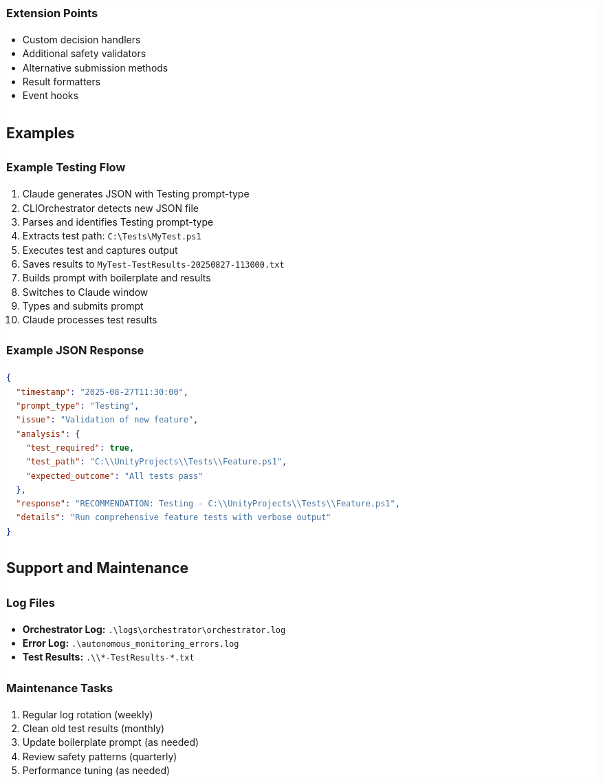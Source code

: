 ### Extension Points
- Custom decision handlers
- Additional safety validators
- Alternative submission methods
- Result formatters
- Event hooks

## Examples

### Example Testing Flow
1. Claude generates JSON with Testing prompt-type
2. CLIOrchestrator detects new JSON file
3. Parses and identifies Testing prompt-type
4. Extracts test path: `C:\Tests\MyTest.ps1`
5. Executes test and captures output
6. Saves results to `MyTest-TestResults-20250827-113000.txt`
7. Builds prompt with boilerplate and results
8. Switches to Claude window
9. Types and submits prompt
10. Claude processes test results

### Example JSON Response
```json
{
  "timestamp": "2025-08-27T11:30:00",
  "prompt_type": "Testing",
  "issue": "Validation of new feature",
  "analysis": {
    "test_required": true,
    "test_path": "C:\\UnityProjects\\Tests\\Feature.ps1",
    "expected_outcome": "All tests pass"
  },
  "response": "RECOMMENDATION: Testing - C:\\UnityProjects\\Tests\\Feature.ps1",
  "details": "Run comprehensive feature tests with verbose output"
}
```

## Support and Maintenance

### Log Files
- **Orchestrator Log:** `.\logs\orchestrator\orchestrator.log`
- **Error Log:** `.\autonomous_monitoring_errors.log`
- **Test Results:** `.\\*-TestResults-*.txt`

### Maintenance Tasks
1. Regular log rotation (weekly)
2. Clean old test results (monthly)
3. Update boilerplate prompt (as needed)
4. Review safety patterns (quarterly)
5. Performance tuning (as needed)
